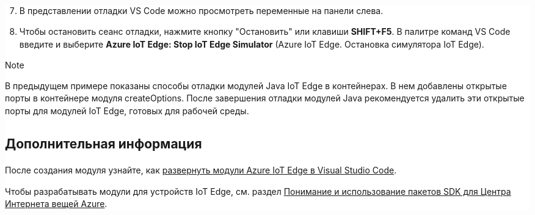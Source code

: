 7. В представлении отладки VS Code можно просмотреть переменные на панели слева.

8. Чтобы остановить сеанс отладки, нажмите кнопку "Остановить" или клавиши **SHIFT+F5**. В палитре команд VS Code введите и выберите **Azure IoT Edge: Stop IoT Edge Simulator** (Azure IoT Edge. Остановка симулятора IoT Edge).

> [!NOTE]
> В предыдущем примере показаны способы отладки модулей Java IoT Edge в контейнерах. В нем добавлены открытые порты в контейнере модуля createOptions. После завершения отладки модулей Java рекомендуется удалить эти открытые порты для модулей IoT Edge, готовых для рабочей среды.

## <a name="next-steps"></a>Дополнительная информация

После создания модуля узнайте, как [развернуть модули Azure IoT Edge в Visual Studio Code](how-to-deploy-modules-vscode.md).

Чтобы разрабатывать модули для устройств IoT Edge, см. раздел [Понимание и использование пакетов SDK для Центра Интернета вещей Azure](../iot-hub/iot-hub-devguide-sdks.md).
